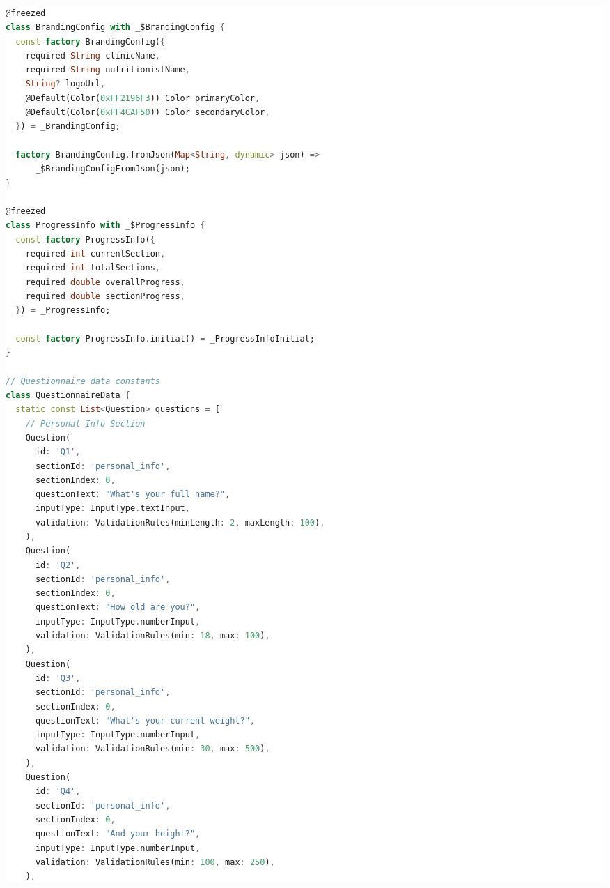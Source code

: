 ```dart
@freezed
class BrandingConfig with _$BrandingConfig {
  const factory BrandingConfig({
    required String clinicName,
    required String nutritionistName,
    String? logoUrl,
    @Default(Color(0xFF2196F3)) Color primaryColor,
    @Default(Color(0xFF4CAF50)) Color secondaryColor,
  }) = _BrandingConfig;

  factory BrandingConfig.fromJson(Map<String, dynamic> json) =>
      _$BrandingConfigFromJson(json);
}

@freezed
class ProgressInfo with _$ProgressInfo {
  const factory ProgressInfo({
    required int currentSection,
    required int totalSections,
    required double overallProgress,
    required double sectionProgress,
  }) = _ProgressInfo;

  const factory ProgressInfo.initial() = _ProgressInfoInitial;
}

// Questionnaire data constants
class QuestionnaireData {
  static const List<Question> questions = [
    // Personal Info Section
    Question(
      id: 'Q1',
      sectionId: 'personal_info',
      sectionIndex: 0,
      questionText: "What's your full name?",
      inputType: InputType.textInput,
      validation: ValidationRules(minLength: 2, maxLength: 100),
    ),
    Question(
      id: 'Q2',
      sectionId: 'personal_info',
      sectionIndex: 0,
      questionText: "How old are you?",
      inputType: InputType.numberInput,
      validation: ValidationRules(min: 18, max: 100),
    ),
    Question(
      id: 'Q3',
      sectionId: 'personal_info',
      sectionIndex: 0,
      questionText: "What's your current weight?",
      inputType: InputType.numberInput,
      validation: ValidationRules(min: 30, max: 500),
    ),
    Question(
      id: 'Q4',
      sectionId: 'personal_info',
      sectionIndex: 0,
      questionText: "And your height?",
      inputType: InputType.numberInput,
      validation: ValidationRules(min: 100, max: 250),
    ),

```